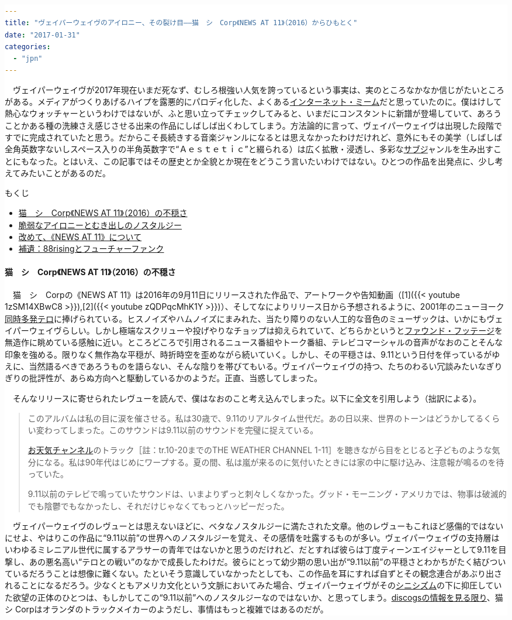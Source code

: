 ```yaml
---
title: "ヴェイパーウェイヴのアイロニー、その裂け目――猫　シ　Corp《NEWS AT 11》（2016）からひもとく"
date: "2017-01-31"
categories: 
  - "jpn"
---
```


<iframe width="560" height="315" src="https://www.youtube.com/embed/Ymbh5Mnn1Ic" frameborder="0" allowfullscreen></iframe>

　ヴェイパーウェイヴが2017年現在いまだ死なず、むしろ根強い人気を誇っているという事実は、実のところなかなか信じがたいところがある。メディアがつくりあげるハイプを露悪的にパロディ化した、よくある[インターネット・ミーム](http://d.hatena.ne.jp/keyword/%A5%A4%A5%F3%A5%BF%A1%BC%A5%CD%A5%C3%A5%C8%A1%A6%A5%DF%A1%BC%A5%E0)だと思っていたのに。僕はけして熱心なウォッチャーというわけではないが、ふと思い立ってチェックしてみると、いまだにコンスタントに新譜が登場していて、あろうことかある種の洗練さえ感じさせる出来の作品にしばしば出くわしてしまう。方法論的に言って、ヴェイパーウェイヴは出現した段階ですでに完成されていたと思う。だからこそ長続きする音楽ジャンルになるとは思えなかったわけだけれど、意外にもその美学（しばしば全角英数字ないしスペース入りの半角英数字で“Ａｅｓｔｅｔｉｃ”と綴られる）は広く拡散・浸透し、多彩な[サブジ](http://d.hatena.ne.jp/keyword/%A5%B5%A5%D6%A5%B8)ャンルを生み出すことにもなった。とはいえ、この記事ではその歴史とか全貌とか現在をどうこう言いたいわけではない。ひとつの作品を出発点に、少し考えてみたいことがあるのだ。

もくじ

-  [猫　シ　Corp《NEWS AT 11》（2016）の不穏さ](#猫シCorpNEWS-AT-112016の不穏さ)
- [脆弱なアイロニーとむき出しのノスタルジー](#脆弱なアイロニーとむき出しのノスタルジー)
- [改めて、《NEWS AT 11》について](#改めてNEWS-AT-11について)
- [補遺：88risingとフューチャーファンク](#補遺88risingとフューチャーファンク)

#### 猫　シ　Corp《NEWS AT 11》（2016）の不穏さ

<iframe style="border: 0; width: 400px; height: 472px;" src="https://bandcamp.com/EmbeddedPlayer/album=3186932995/size=large/bgcol=ffffff/linkcol=0687f5/artwork=small/transparent=true/" seamless=""><a href="http://news-at-11.bandcamp.com/album/news-at-11">NEWS AT 11 by 猫 シ Corp.</a></iframe>

　猫　シ　Corpの《NEWS AT 11》は2016年の9月11日にリリースされた作品で、アートワークや告知動画（[1]({{< youtube 1zSM14XBwC8 >}}),[2]({{< youtube zQDPqcMhK1Y >}})）、そしてなによりリリース日から予想されるように、2001年のニューヨーク[同時多発テロ](http://d.hatena.ne.jp/keyword/%C6%B1%BB%FE%C2%BF%C8%AF%A5%C6%A5%ED)に捧げられている。ヒスノイズやハムノイズにまみれた、当たり障りのない人工的な音色のミューザックは、いかにもヴェイパーウェイヴらしい。しかし極端なスクリューや投げやりなチョップは抑えられていて、どちらかというと[ファウンド・フッテージ](http://d.hatena.ne.jp/keyword/%A5%D5%A5%A1%A5%A6%A5%F3%A5%C9%A1%A6%A5%D5%A5%C3%A5%C6%A1%BC%A5%B8)を無造作に眺めている感触に近い。ところどころで引用されるニュース番組やトーク番組、テレビコマーシャルの音声がなおのことそんな印象を強める。限りなく無作為な平穏が、時折時空を歪めながら続いていく。しかし、その平穏さは、9.11という日付を伴っているがゆえに、当然語るべきであろうものを語らない、そんな陰りを帯びてもいる。ヴェイパーウェイヴの持つ、たちのわるい冗談みたいなぎりぎりの批評性が、あらぬ方向へと駆動しているかのようだ。正直、当惑してしまった。

　そんなリリースに寄せられたレヴューを読んで、僕はなおのこと考え込んでしまった。以下に全文を引用しよう（拙訳による）。

> このアルバムは私の目に涙を催させる。私は30歳で、9.11のリアルタイム世代だ。あの日以来、世界のトーンはどうかしてるくらい変わってしまった。このサウンドは9.11以前のサウンドを完璧に捉えている。
> 
> [お天気チャンネル](http://d.hatena.ne.jp/keyword/%A4%AA%C5%B7%B5%A4%A5%C1%A5%E3%A5%F3%A5%CD%A5%EB)のトラック［註：tr.10-20までのTHE WEATHER CHANNEL 1-11］を聴きながら目をとじると子どものような気分になる。私は90年代はじめにワープする。夏の間、私は嵐が来るのに気付いたときには家の中に駆け込み、注意報が鳴るのを待っていた。
> 
> 9.11以前のテレビで鳴っていたサウンドは、いまよりずっと刺々しくなかった。グッド・モーニング・アメリカでは、物事は破滅的でも陰鬱でもなかったし、それだけじゃなくてもっとハッピーだった。

　ヴェイパーウェイヴのレヴューとは思えないほどに、ベタなノスタルジーに満たされた文章。他のレヴューもこれほど感傷的ではないにせよ、やはりこの作品に“9.11以前”の世界へのノスタルジーを覚え、その感情を吐露するものが多い。ヴェイパーウェイヴの支持層はいわゆるミレニアル世代に属するアラサーの青年ではないかと思うのだけれど、だとすれば彼らは丁度ティーンエイジャーとして9.11を目撃し、あの悪名高い“テロとの戦い”のなかで成長したわけだ。彼らにとって幼少期の思い出が“9.11以前”の平穏さとわかちがたく結びついているだろうことは想像に難くない。たといそう意識していなかったとしても、この作品を耳にすれば自ずとその観念連合があぶり出されることになるだろう。少なくともアメリカ文化という文脈においてみた場合、ヴェイパーウェイヴがその[シニシズム](http://d.hatena.ne.jp/keyword/%A5%B7%A5%CB%A5%B7%A5%BA%A5%E0)の下に抑圧していた欲望の正体のひとつは、もしかしてこの“9.11以前”へのノスタルジーなのではないか、と思ってしまう。[discogsの情報を見る限り](https://www.discogs.com/ja/artist/3730389-%E7%8C%AB-%E3%82%B7-Corp)、猫 シ Corpはオランダのトラックメイカーのようだし、事情はもっと複雑ではあるのだが。
